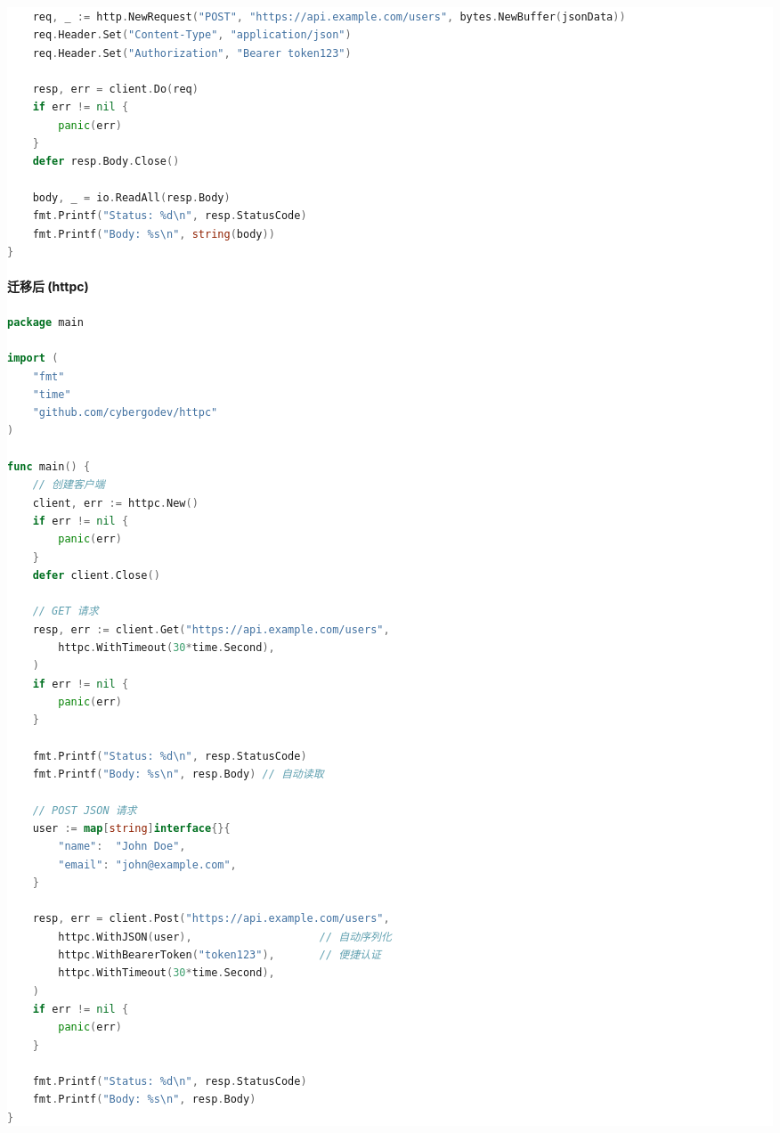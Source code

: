 ```go
    req, _ := http.NewRequest("POST", "https://api.example.com/users", bytes.NewBuffer(jsonData))
    req.Header.Set("Content-Type", "application/json")
    req.Header.Set("Authorization", "Bearer token123")
    
    resp, err = client.Do(req)
    if err != nil {
        panic(err)
    }
    defer resp.Body.Close()
    
    body, _ = io.ReadAll(resp.Body)
    fmt.Printf("Status: %d\n", resp.StatusCode)
    fmt.Printf("Body: %s\n", string(body))
}
```

#### 迁移后 (httpc)
```go
package main

import (
    "fmt"
    "time"
    "github.com/cybergodev/httpc"
)

func main() {
    // 创建客户端
    client, err := httpc.New()
    if err != nil {
        panic(err)
    }
    defer client.Close()
    
    // GET 请求
    resp, err := client.Get("https://api.example.com/users",
        httpc.WithTimeout(30*time.Second),
    )
    if err != nil {
        panic(err)
    }
    
    fmt.Printf("Status: %d\n", resp.StatusCode)
    fmt.Printf("Body: %s\n", resp.Body) // 自动读取
    
    // POST JSON 请求
    user := map[string]interface{}{
        "name":  "John Doe",
        "email": "john@example.com",
    }
    
    resp, err = client.Post("https://api.example.com/users",
        httpc.WithJSON(user),                    // 自动序列化
        httpc.WithBearerToken("token123"),       // 便捷认证
        httpc.WithTimeout(30*time.Second),
    )
    if err != nil {
        panic(err)
    }
    
    fmt.Printf("Status: %d\n", resp.StatusCode)
    fmt.Printf("Body: %s\n", resp.Body)
}
```